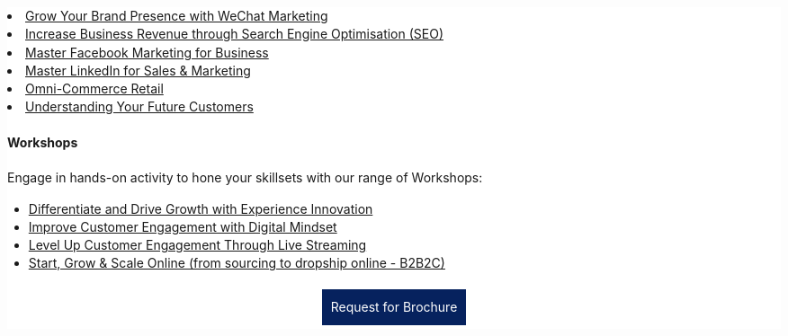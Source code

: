   <li><a href="/digital-programmes/masterclasses-and-workshops/growing-your-brand-presence-with-wechat-marketing">Grow Your Brand Presence with WeChat Marketing</a></li>
  <li><a href="/digital-programmes/masterclasses-and-workshops/increase-business-revenue-through-seo">Increase Business Revenue through Search Engine Optimisation (SEO)</a></li>
  <li><a href="/digital-programmes/masterclasses-and-workshops/master-facebook-marketing-for-business">Master Facebook Marketing for Business</a></li>
  <li><a href="/digital-programmes/masterclasses-and-workshops/master-linkedin-for-sales-and-marketing">Master LinkedIn for Sales & Marketing</a></li>
  <li><a href="/digital-programmes/masterclasses-and-workshops/omni-commerce-retail">Omni-Commerce Retail</a></li>
  <li><a href="/digital-programmes/masterclasses-and-workshops/understanding-your-future-customers">Understanding Your Future Customers</a></li>
  </ul>
  
<h4>Workshops</h4>
<p>Engage in hands-on activity to hone your skillsets with our range of Workshops:</p>
  <ul>
  <li><a href="/digital-programmes/masterclasses-and-workshops/differentiate-and-drive-growth-with-experience-innovation">Differentiate and Drive Growth with Experience Innovation</a></li>
  <li><a href="/digital-programmes/masterclasses-and-workshops/improve-customer-engagement-with-digital-mindset">Improve Customer Engagement with Digital Mindset</a></li>
  <li><a href="/digital-programmes/masterclasses-and-workshops/level-up-customer-engagement-through-live-streaming">Level Up Customer Engagement Through Live Streaming</a></li>
	<li><a href="//digital-programmes/masterclasses-workshops/sgso">Start, Grow & Scale Online (from sourcing to dropship online - B2B2C)</li>
</ul>

<center><a href="https://form.gov.sg/602f33f172d5100012d6ca8b" style="background-color:#06225e; border:white; color:white; padding: 10px 10px; text-align:center; display:inline-block; margin: 4px 2px; cursor:pointer;text-decoration:none;">Request for Brochure</a></center>